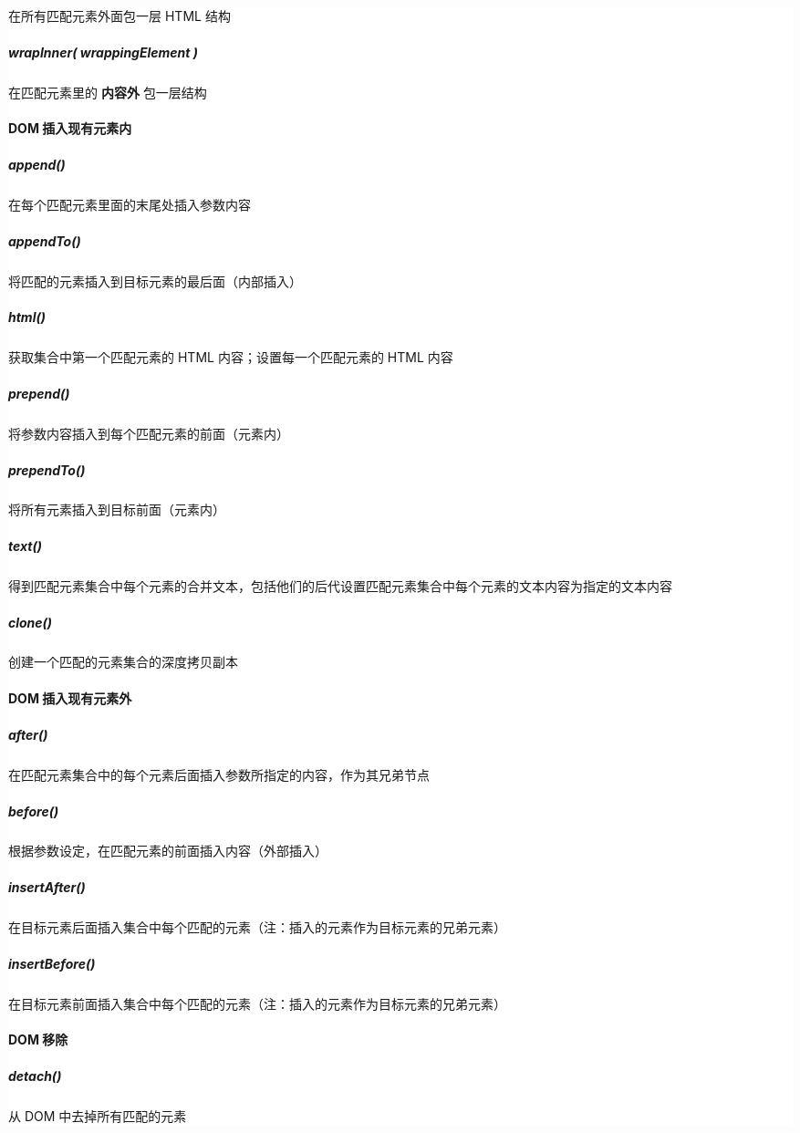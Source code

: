 在所有匹配元素外面包一层 HTML 结构

##### wrapInner( wrappingElement ) 

在匹配元素里的 **内容外** 包一层结构

#### DOM 插入现有元素内

##### append() 

在每个匹配元素里面的末尾处插入参数内容

##### appendTo() 

将匹配的元素插入到目标元素的最后面（内部插入）

##### html() 

获取集合中第一个匹配元素的 HTML 内容；设置每一个匹配元素的 HTML 内容

##### prepend() 

将参数内容插入到每个匹配元素的前面（元素内）

##### prependTo() 

将所有元素插入到目标前面（元素内）

##### text() 

得到匹配元素集合中每个元素的合并文本，包括他们的后代设置匹配元素集合中每个元素的文本内容为指定的文本内容

##### clone() 

创建一个匹配的元素集合的深度拷贝副本

#### DOM 插入现有元素外

##### after() 

在匹配元素集合中的每个元素后面插入参数所指定的内容，作为其兄弟节点

##### before() 

根据参数设定，在匹配元素的前面插入内容（外部插入）

##### insertAfter() 

在目标元素后面插入集合中每个匹配的元素（注：插入的元素作为目标元素的兄弟元素）

##### insertBefore() 

在目标元素前面插入集合中每个匹配的元素（注：插入的元素作为目标元素的兄弟元素）

#### DOM 移除

##### detach() 

从 DOM 中去掉所有匹配的元素
